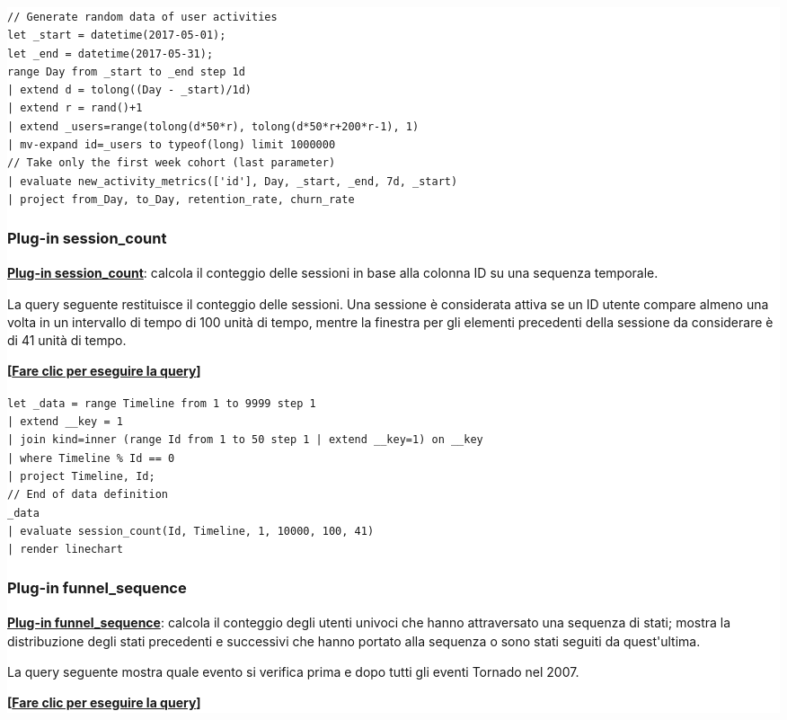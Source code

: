 ```Kusto
// Generate random data of user activities
let _start = datetime(2017-05-01);
let _end = datetime(2017-05-31);
range Day from _start to _end step 1d
| extend d = tolong((Day - _start)/1d)
| extend r = rand()+1
| extend _users=range(tolong(d*50*r), tolong(d*50*r+200*r-1), 1)
| mv-expand id=_users to typeof(long) limit 1000000
// Take only the first week cohort (last parameter)
| evaluate new_activity_metrics(['id'], Day, _start, _end, 7d, _start)
| project from_Day, to_Day, retention_rate, churn_rate
```

### <a name="session_count-plugin"></a>Plug-in session_count

[**Plug-in session_count**](https://docs.microsoft.com/azure/kusto/query/session-count-plugin): calcola il conteggio delle sessioni in base alla colonna ID su una sequenza temporale.

La query seguente restituisce il conteggio delle sessioni. Una sessione è considerata attiva se un ID utente compare almeno una volta in un intervallo di tempo di 100 unità di tempo, mentre la finestra per gli elementi precedenti della sessione da considerare è di 41 unità di tempo.

**\[**[**Fare clic per eseguire la query**](https://dataexplorer.azure.com/clusters/help/databases/Samples?query=H4sIAAAAAAAEAFWPQYvCQAyF74X%2bh3dZUCjYgfUgMkcP3r2XoZPqaM3INK4u7I%2ffzOwiNQRC8pKPl5EEnXfiYJEcHwmHcKUxMGFI8QoDidhoYBK6wdTVD%2bgpxB5dd6FvPSuzcwyMS2BvAzMlLP5gez%2fDrNt%2fCN4Z1iwRua5Kk2GPE6WZkY%2bMsRZt1m4pnqmXl9qouK2r1Qo75cUB5RlPQ%2bAgoWDzpPj%2bcuPdCWGiaVKp6%2bOdZbH3zYxmNFuNUhp8mmU%2bTWpWv8or%2fckl%2bQXutT48NwEAAA%3d%3d)**\]**

```Kusto
let _data = range Timeline from 1 to 9999 step 1
| extend __key = 1
| join kind=inner (range Id from 1 to 50 step 1 | extend __key=1) on __key
| where Timeline % Id == 0
| project Timeline, Id;
// End of data definition
_data
| evaluate session_count(Id, Timeline, 1, 10000, 100, 41)
| render linechart
```

### <a name="funnel_sequence-plugin"></a>Plug-in funnel_sequence

[**Plug-in funnel_sequence**](https://docs.microsoft.com/azure/kusto/query/funnel-sequence-plugin): calcola il conteggio degli utenti univoci che hanno attraversato una sequenza di stati; mostra la distribuzione degli stati precedenti e successivi che hanno portato alla sequenza o sono stati seguiti da quest'ultima.

La query seguente mostra quale evento si verifica prima e dopo tutti gli eventi Tornado nel 2007.

**\[**[**Fare clic per eseguire la query**](https://dataexplorer.azure.com/clusters/help/databases/Samples?query=H4sIAAAAAAAEAGWOPYvCQBCG%2b0D%2bw3QmEEmieIqNVQrBRgxYiMhcdqKLyWzcnQiCP95V70DuYIrh5Xk%2f0hRWxpw1H8EwbMTYtrgSiwMnKNqJrtw8DNIU1vkcticUOGHXETv4ptpYgtJYRmWAnrbFGx39QbEWsv%2fIj7YwuHsZmx6FoO6ZqTk4uvTEFUVFp51RtFSJH4hWSt1SAsqj4r9olGXTYZb7i5Mw%2bJRnvzLkKhl%2fTXzAq668dc%2bAG2Orq2g3%2bBk22MfxA23MLGQQAQAA)**\]**
